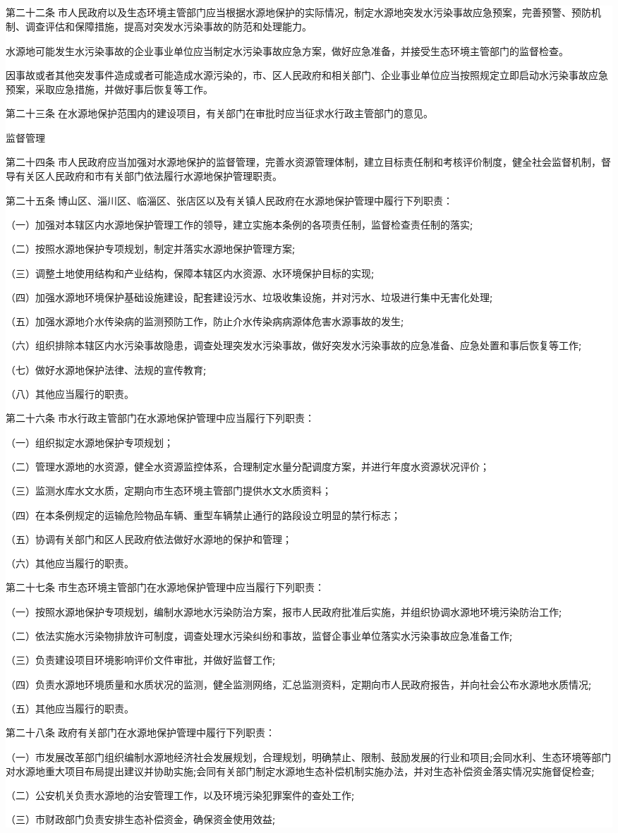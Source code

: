 第二十二条 市人民政府以及生态环境主管部门应当根据水源地保护的实际情况，制定水源地突发水污染事故应急预案，完善预警、预防机制、调查评估和保障措施，提高对突发水污染事故的防范和处理能力。

水源地可能发生水污染事故的企业事业单位应当制定水污染事故应急方案，做好应急准备，并接受生态环境主管部门的监督检查。

因事故或者其他突发事件造成或者可能造成水源污染的，市、区人民政府和相关部门、企业事业单位应当按照规定立即启动水污染事故应急预案，采取应急措施，并做好事后恢复等工作。

第二十三条 在水源地保护范围内的建设项目，有关部门在审批时应当征求水行政主管部门的意见。

监督管理

第二十四条 市人民政府应当加强对水源地保护的监督管理，完善水资源管理体制，建立目标责任制和考核评价制度，健全社会监督机制，督导有关区人民政府和市有关部门依法履行水源地保护管理职责。

第二十五条 博山区、淄川区、临淄区、张店区以及有关镇人民政府在水源地保护管理中履行下列职责：

（一）加强对本辖区内水源地保护管理工作的领导，建立实施本条例的各项责任制，监督检查责任制的落实;

（二）按照水源地保护专项规划，制定并落实水源地保护管理方案;

（三）调整土地使用结构和产业结构，保障本辖区内水资源、水环境保护目标的实现;

（四）加强水源地环境保护基础设施建设，配套建设污水、垃圾收集设施，并对污水、垃圾进行集中无害化处理;

（五）加强水源地介水传染病的监测预防工作，防止介水传染病病源体危害水源事故的发生;

（六）组织排除本辖区内水污染事故隐患，调查处理突发水污染事故，做好突发水污染事故的应急准备、应急处置和事后恢复等工作;

（七）做好水源地保护法律、法规的宣传教育;

（八）其他应当履行的职责。

第二十六条 市水行政主管部门在水源地保护管理中应当履行下列职责：

（一）组织拟定水源地保护专项规划；

（二）管理水源地的水资源，健全水资源监控体系，合理制定水量分配调度方案，并进行年度水资源状况评价；

（三）监测水库水文水质，定期向市生态环境主管部门提供水文水质资料；

（四）在本条例规定的运输危险物品车辆、重型车辆禁止通行的路段设立明显的禁行标志；

（五）协调有关部门和区人民政府依法做好水源地的保护和管理；

（六）其他应当履行的职责。

第二十七条 市生态环境主管部门在水源地保护管理中应当履行下列职责：

（一）按照水源地保护专项规划，编制水源地水污染防治方案，报市人民政府批准后实施，并组织协调水源地环境污染防治工作;

（二）依法实施水污染物排放许可制度，调查处理水污染纠纷和事故，监督企事业单位落实水污染事故应急准备工作;

（三）负责建设项目环境影响评价文件审批，并做好监督工作;

（四）负责水源地环境质量和水质状况的监测，健全监测网络，汇总监测资料，定期向市人民政府报告，并向社会公布水源地水质情况;

（五）其他应当履行的职责。

第二十八条 政府有关部门在水源地保护管理中履行下列职责：

（一）市发展改革部门组织编制水源地经济社会发展规划，合理规划，明确禁止、限制、鼓励发展的行业和项目;会同水利、生态环境等部门对水源地重大项目布局提出建议并协助实施;会同有关部门制定水源地生态补偿机制实施办法，并对生态补偿资金落实情况实施督促检查;

（二）公安机关负责水源地的治安管理工作，以及环境污染犯罪案件的查处工作;

（三）市财政部门负责安排生态补偿资金，确保资金使用效益;
